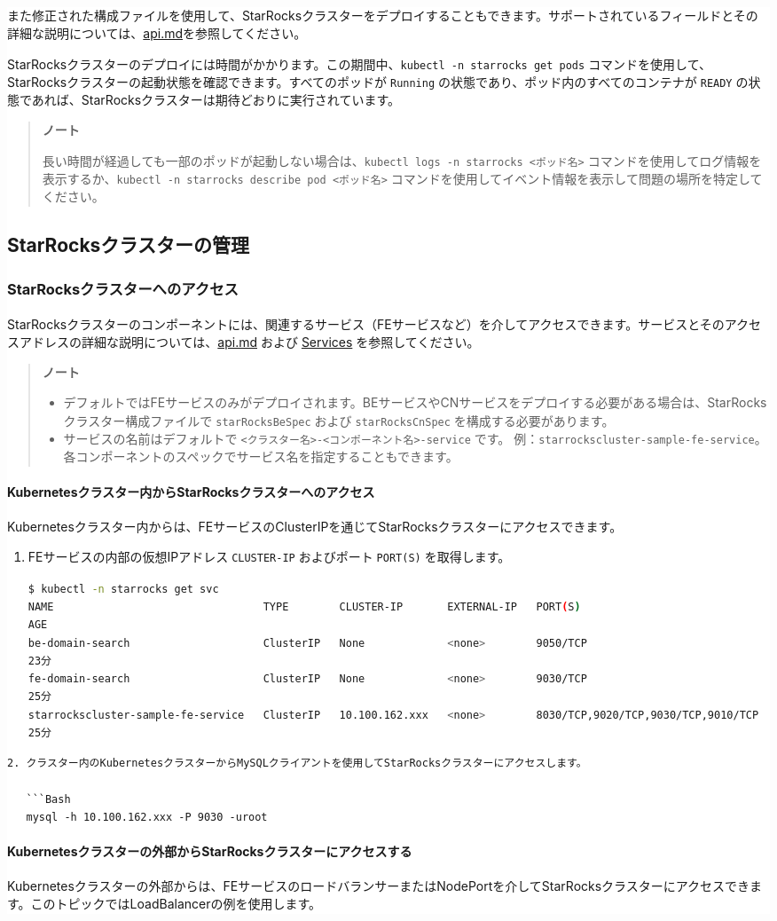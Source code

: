 また修正された構成ファイルを使用して、StarRocksクラスターをデプロイすることもできます。サポートされているフィールドとその詳細な説明については、[api.md](https://github.com/StarRocks/starrocks-kubernetes-operator/blob/main/doc/api.md)を参照してください。

StarRocksクラスターのデプロイには時間がかかります。この期間中、`kubectl -n starrocks get pods` コマンドを使用して、StarRocksクラスターの起動状態を確認できます。すべてのポッドが `Running` の状態であり、ポッド内のすべてのコンテナが `READY` の状態であれば、StarRocksクラスターは期待どおりに実行されています。

> **ノート**
>
> 長い時間が経過しても一部のポッドが起動しない場合は、`kubectl logs -n starrocks <ポッド名>` コマンドを使用してログ情報を表示するか、`kubectl -n starrocks describe pod <ポッド名>` コマンドを使用してイベント情報を表示して問題の場所を特定してください。

## StarRocksクラスターの管理

### StarRocksクラスターへのアクセス

StarRocksクラスターのコンポーネントには、関連するサービス（FEサービスなど）を介してアクセスできます。サービスとそのアクセスアドレスの詳細な説明については、[api.md](https://github.com/StarRocks/starrocks-kubernetes-operator/blob/main/doc/api.md) および [Services](https://kubernetes.io/docs/concepts/services-networking/service/) を参照してください。

> **ノート**
>
> - デフォルトではFEサービスのみがデプロイされます。BEサービスやCNサービスをデプロイする必要がある場合は、StarRocksクラスター構成ファイルで `starRocksBeSpec` および `starRocksCnSpec` を構成する必要があります。
> - サービスの名前はデフォルトで `<クラスター名>-<コンポーネント名>-service` です。 例：`starrockscluster-sample-fe-service`。各コンポーネントのスペックでサービス名を指定することもできます。

#### Kubernetesクラスター内からStarRocksクラスターへのアクセス

Kubernetesクラスター内からは、FEサービスのClusterIPを通じてStarRocksクラスターにアクセスできます。

1. FEサービスの内部の仮想IPアドレス `CLUSTER-IP` およびポート `PORT(S)` を取得します。

    ```Bash
    $ kubectl -n starrocks get svc 
    NAME                                 TYPE        CLUSTER-IP       EXTERNAL-IP   PORT(S)                               AGE
    be-domain-search                     ClusterIP   None             <none>        9050/TCP                              23分
    fe-domain-search                     ClusterIP   None             <none>        9030/TCP                              25分
    starrockscluster-sample-fe-service   ClusterIP   10.100.162.xxx   <none>        8030/TCP,9020/TCP,9030/TCP,9010/TCP   25分
    ```
```
2. クラスター内のKubernetesクラスターからMySQLクライアントを使用してStarRocksクラスターにアクセスします。

   ```Bash
   mysql -h 10.100.162.xxx -P 9030 -uroot
   ```

#### Kubernetesクラスターの外部からStarRocksクラスターにアクセスする

Kubernetesクラスターの外部からは、FEサービスのロードバランサーまたはNodePortを介してStarRocksクラスターにアクセスできます。このトピックではLoadBalancerの例を使用します。
